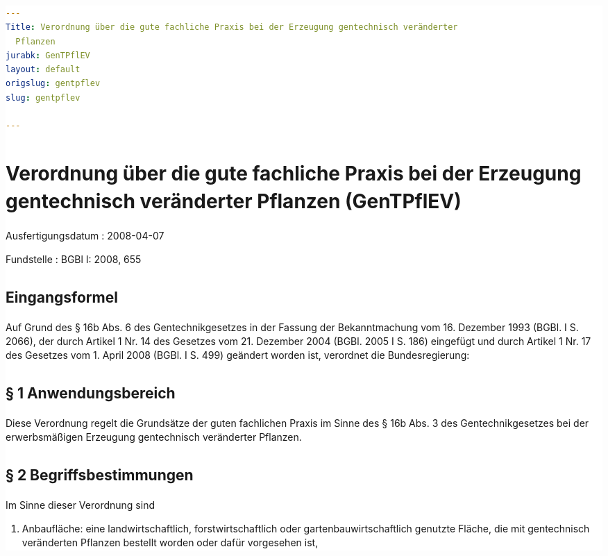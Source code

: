 ```yaml
---
Title: Verordnung über die gute fachliche Praxis bei der Erzeugung gentechnisch veränderter
  Pflanzen
jurabk: GenTPflEV
layout: default
origslug: gentpflev
slug: gentpflev

---
```


# Verordnung über die gute fachliche Praxis bei der Erzeugung gentechnisch veränderter Pflanzen (GenTPflEV)

Ausfertigungsdatum
:   2008-04-07

Fundstelle
:   BGBl I: 2008, 655

[^F770901_01_BJNR065500008]:     Die Verpflichtungen aus der Richtlinie 98/34/EG des Europäischen
    Parlaments und des Rates vom 22. Juni 1998 über ein
    Informationsverfahren auf dem Gebiet der Normen und technischen
    Vorschriften und der Vorschriften für die Dienste der
    Informationsgesellschaft (ABl. EG Nr. L 204 S. 37), zuletzt geändert
    durch die Richtlinie 2006/96/EG des Rates vom 20. November 2006 (ABl.
    EU Nr. L 363 S. 81), sind beachtet worden.


## Eingangsformel

Auf Grund des § 16b Abs. 6 des Gentechnikgesetzes in der Fassung der
Bekanntmachung vom 16. Dezember 1993 (BGBl. I S. 2066), der durch
Artikel 1 Nr. 14 des Gesetzes vom 21. Dezember 2004 (BGBl. 2005 I S.
186) eingefügt und durch Artikel 1 Nr. 17 des Gesetzes vom 1. April
2008 (BGBl. I S. 499) geändert worden ist, verordnet die
Bundesregierung:


## § 1 Anwendungsbereich

Diese Verordnung regelt die Grundsätze der guten fachlichen Praxis im
Sinne des § 16b Abs. 3 des Gentechnikgesetzes bei der erwerbsmäßigen
Erzeugung gentechnisch veränderter Pflanzen.


## § 2 Begriffsbestimmungen

Im Sinne dieser Verordnung sind

1.  Anbaufläche: eine landwirtschaftlich, forstwirtschaftlich oder
    gartenbauwirtschaftlich genutzte Fläche, die mit gentechnisch
    veränderten Pflanzen bestellt worden oder dafür vorgesehen ist,
